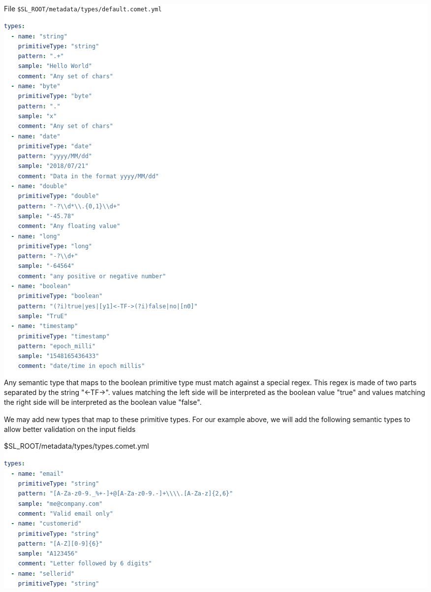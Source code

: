 File ``$SL_ROOT/metadata/types/default.comet.yml``

```yaml
types:
  - name: "string"
    primitiveType: "string"
    pattern: ".+"
    sample: "Hello World"
    comment: "Any set of chars"
  - name: "byte"
    primitiveType: "byte"
    pattern: "."
    sample: "x"
    comment: "Any set of chars"
  - name: "date"
    primitiveType: "date"
    pattern: "yyyy/MM/dd"
    sample: "2018/07/21"
    comment: "Data in the format yyyy/MM/dd"
  - name: "double"
    primitiveType: "double"
    pattern: "-?\\d*\\.{0,1}\\d+"
    sample: "-45.78"
    comment: "Any floating value"
  - name: "long"
    primitiveType: "long"
    pattern: "-?\\d+"
    sample: "-64564"
    comment: "any positive or negative number"
  - name: "boolean"
    primitiveType: "boolean"
    pattern: "(?i)true|yes|[y1]<-TF->(?i)false|no|[n0]"
    sample: "TruE"
  - name: "timestamp"
    primitiveType: "timestamp"
    pattern: "epoch_milli"
    sample: "1548165436433"
    comment: "date/time in epoch millis"
```

Any semantic type that maps to the boolean primitive type must match against a special regex.
This regex is made of two parts separated by the string "<-TF->". values matching the left side will
be interpreted as the boolean value "true" and values matching the right side will be interpreted as the boolean value "false".

We may add new types that map to these primitive types.
For our example above, we will add the following
semantic types to allow better validation on the input fields

$SL_ROOT/metadata/types/types.comet.yml

```yaml
types:
  - name: "email"
    primitiveType: "string"
    pattern: "[A-Za-z0-9._%+-]+@[A-Za-z0-9.-]+\\\\.[A-Za-z]{2,6}"
    sample: "me@company.com"
    comment: "Valid email only"
  - name: "customerid"
    primitiveType: "string"
    pattern: "[A-Z][0-9]{6}"
    sample: "A123456"
    comment: "Letter followed by 6 digits"
  - name: "sellerid"
    primitiveType: "string"
```